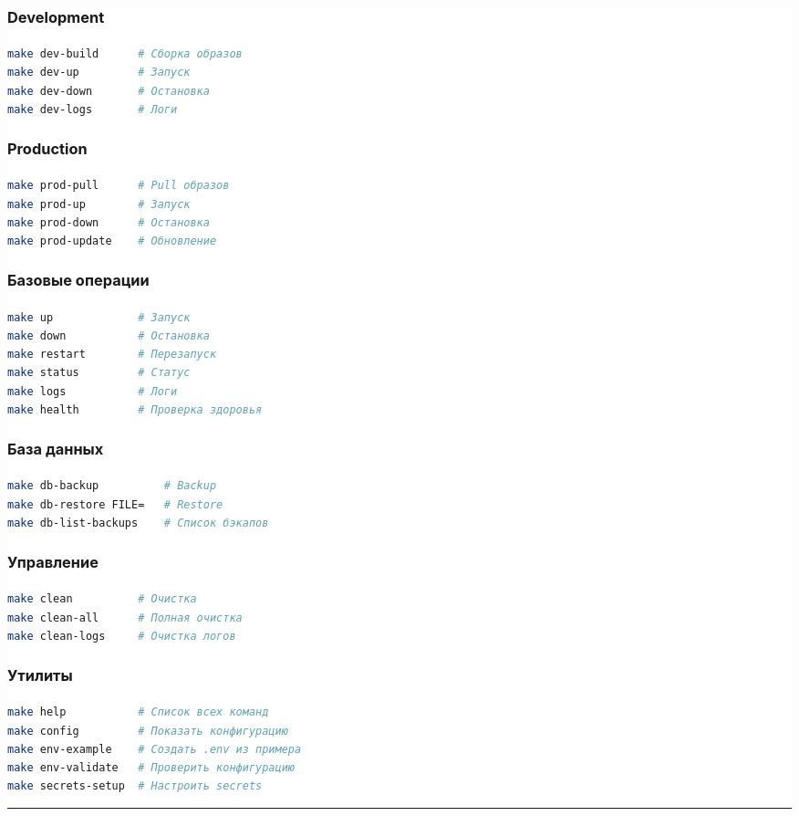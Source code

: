 ### Development

```bash
make dev-build      # Сборка образов
make dev-up         # Запуск
make dev-down       # Остановка
make dev-logs       # Логи
```

### Production

```bash
make prod-pull      # Pull образов
make prod-up        # Запуск
make prod-down      # Остановка
make prod-update    # Обновление
```

### Базовые операции

```bash
make up             # Запуск
make down           # Остановка
make restart        # Перезапуск
make status         # Статус
make logs           # Логи
make health         # Проверка здоровья
```

### База данных

```bash
make db-backup          # Backup
make db-restore FILE=   # Restore
make db-list-backups    # Список бэкапов
```

### Управление

```bash
make clean          # Очистка
make clean-all      # Полная очистка
make clean-logs     # Очистка логов
```

### Утилиты

```bash
make help           # Список всех команд
make config         # Показать конфигурацию
make env-example    # Создать .env из примера
make env-validate   # Проверить конфигурацию
make secrets-setup  # Настроить secrets
```

---